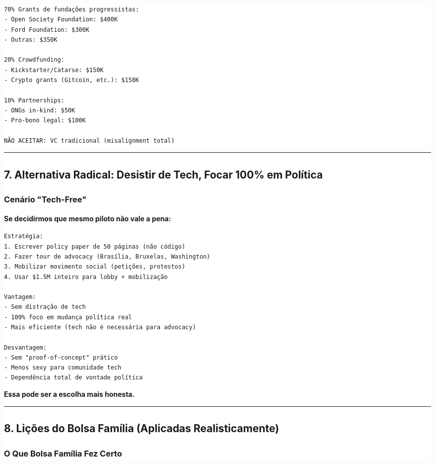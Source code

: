 ```
70% Grants de fundações progressistas:
- Open Society Foundation: $400K
- Ford Foundation: $300K
- Outras: $350K

20% Crowdfunding:
- Kickstarter/Catarse: $150K
- Crypto grants (Gitcoin, etc.): $150K

10% Partnerships:
- ONGs in-kind: $50K
- Pro-bono legal: $100K

NÃO ACEITAR: VC tradicional (misalignment total)
```

---

## 7. Alternativa Radical: Desistir de Tech, Focar 100% em Política

### Cenário "Tech-Free"

**Se decidirmos que mesmo piloto não vale a pena:**

```
Estratégia:
1. Escrever policy paper de 50 páginas (não código)
2. Fazer tour de advocacy (Brasília, Bruxelas, Washington)
3. Mobilizar movimento social (petições, protestos)
4. Usar $1.5M inteiro para lobby + mobilização

Vantagem:
- Sem distração de tech
- 100% foco em mudança política real
- Mais eficiente (tech não é necessária para advocacy)

Desvantagem:
- Sem "proof-of-concept" prático
- Menos sexy para comunidade tech
- Dependência total de vontade política
```

**Essa pode ser a escolha mais honesta.**

---

## 8. Lições do Bolsa Família (Aplicadas Realisticamente)

### O Que Bolsa Família Fez Certo

